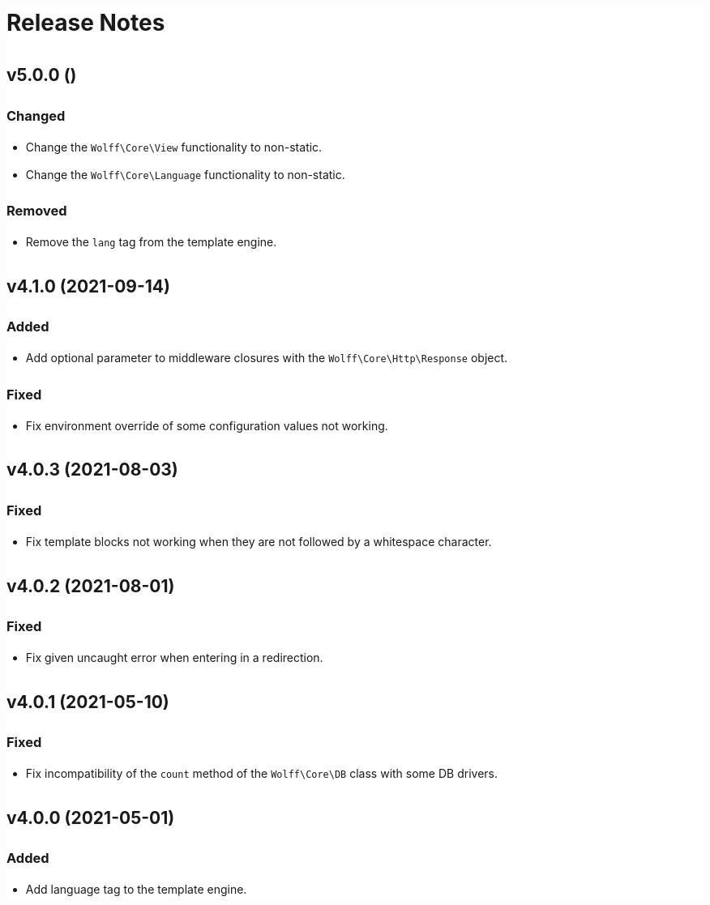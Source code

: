 # Release Notes

## v5.0.0 ()

### Changed

- Change the `Wolff\Core\View` functionality to non-static.

- Change the `Wolff\Core\Language` functionality to non-static.

### Removed

- Remove the `lang` tag from the template engine.

## v4.1.0 (2021-09-14)

### Added

- Add optional parameter to middleware closures with the `Wolff\Core\Http\Response` object.

### Fixed

- Fix environment override of some configuration values not working.

## v4.0.3 (2021-08-03)

### Fixed

- Fix template blocks not working when they are not followed by a whitespace character.

## v4.0.2 (2021-08-01)

### Fixed

- Fix given uncaught error when entering in a redirection.

## v4.0.1 (2021-05-10)

### Fixed

- Fix incompatibility of the `count` method of the `Wolff\Core\DB` class with some DB drivers.

## v4.0.0 (2021-05-01)

### Added

- Add language tag to the template engine.
